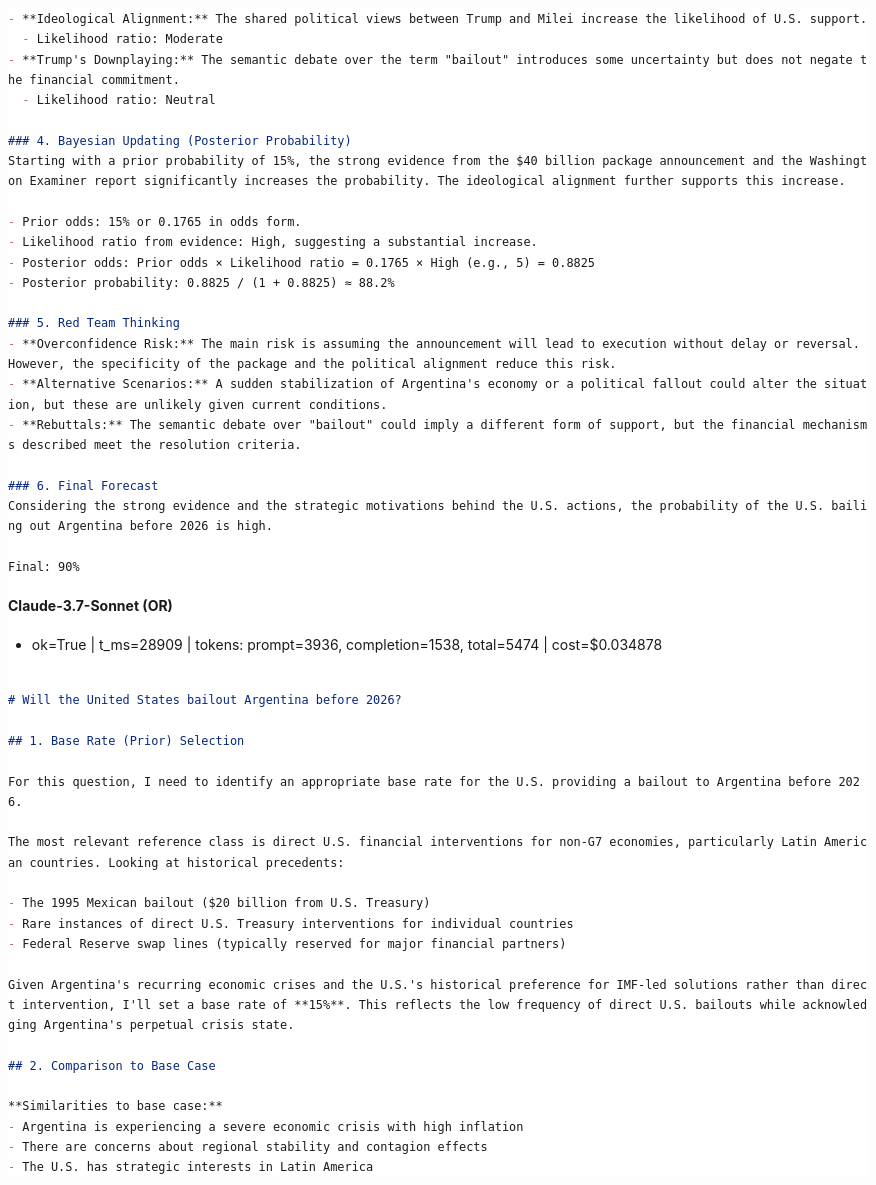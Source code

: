 ```md
- **Ideological Alignment:** The shared political views between Trump and Milei increase the likelihood of U.S. support.
  - Likelihood ratio: Moderate
- **Trump's Downplaying:** The semantic debate over the term "bailout" introduces some uncertainty but does not negate the financial commitment.
  - Likelihood ratio: Neutral

### 4. Bayesian Updating (Posterior Probability)
Starting with a prior probability of 15%, the strong evidence from the $40 billion package announcement and the Washington Examiner report significantly increases the probability. The ideological alignment further supports this increase.

- Prior odds: 15% or 0.1765 in odds form.
- Likelihood ratio from evidence: High, suggesting a substantial increase.
- Posterior odds: Prior odds × Likelihood ratio = 0.1765 × High (e.g., 5) = 0.8825
- Posterior probability: 0.8825 / (1 + 0.8825) ≈ 88.2%

### 5. Red Team Thinking
- **Overconfidence Risk:** The main risk is assuming the announcement will lead to execution without delay or reversal. However, the specificity of the package and the political alignment reduce this risk.
- **Alternative Scenarios:** A sudden stabilization of Argentina's economy or a political fallout could alter the situation, but these are unlikely given current conditions.
- **Rebuttals:** The semantic debate over "bailout" could imply a different form of support, but the financial mechanisms described meet the resolution criteria.

### 6. Final Forecast
Considering the strong evidence and the strategic motivations behind the U.S. actions, the probability of the U.S. bailing out Argentina before 2026 is high.

Final: 90%

```

#### Claude-3.7-Sonnet (OR)

- ok=True | t_ms=28909 | tokens: prompt=3936, completion=1538, total=5474 | cost=$0.034878

```md

# Will the United States bailout Argentina before 2026?

## 1. Base Rate (Prior) Selection

For this question, I need to identify an appropriate base rate for the U.S. providing a bailout to Argentina before 2026.

The most relevant reference class is direct U.S. financial interventions for non-G7 economies, particularly Latin American countries. Looking at historical precedents:

- The 1995 Mexican bailout ($20 billion from U.S. Treasury)
- Rare instances of direct U.S. Treasury interventions for individual countries
- Federal Reserve swap lines (typically reserved for major financial partners)

Given Argentina's recurring economic crises and the U.S.'s historical preference for IMF-led solutions rather than direct intervention, I'll set a base rate of **15%**. This reflects the low frequency of direct U.S. bailouts while acknowledging Argentina's perpetual crisis state.

## 2. Comparison to Base Case

**Similarities to base case:**
- Argentina is experiencing a severe economic crisis with high inflation
- There are concerns about regional stability and contagion effects
- The U.S. has strategic interests in Latin America
```